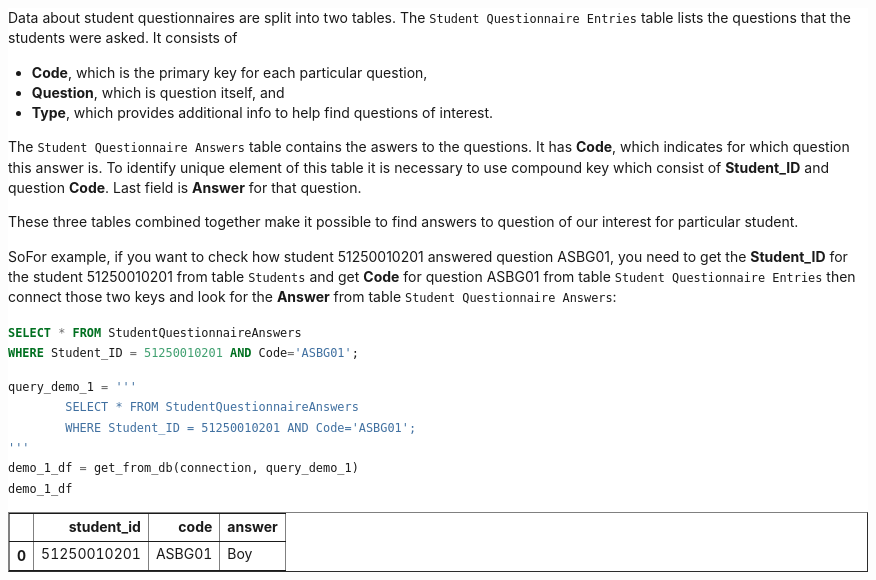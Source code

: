 Data about student questionnaires are split into two tables. The `Student Questionnaire Entries` table lists the questions that the students were asked. It consists of 
- **Code**, which is the primary key for each particular question, 
- **Question**, which is question itself, and 
- **Type**, which provides additional info to help find questions of interest. 

The `Student Questionnaire Answers` table contains the aswers to the questions. It has **Code**, which indicates for which question this answer is. To identify unique element of this table it is necessary to use compound key which consist of **Student_ID** and question **Code**. Last field is **Answer** for that question. 

These three tables combined together make it possible to find answers to question of our interest for particular student. 



SoFor example, if you want to check how student 51250010201 answered question ASBG01, you need to get the **Student_ID** for the student 51250010201 from table `Students` and get **Code** for question ASBG01 from table `Student Questionnaire Entries` then connect those two keys and look for the **Answer** from table `Student Questionnaire Answers`:

```sql
SELECT * FROM StudentQuestionnaireAnswers
WHERE Student_ID = 51250010201 AND Code='ASBG01';
```


```python
query_demo_1 = '''
        SELECT * FROM StudentQuestionnaireAnswers
        WHERE Student_ID = 51250010201 AND Code='ASBG01';
'''
demo_1_df = get_from_db(connection, query_demo_1)
demo_1_df
```




<div>
<style scoped>
    .dataframe tbody tr th:only-of-type {
        vertical-align: middle;
    }

    .dataframe tbody tr th {
        vertical-align: top;
    }

    .dataframe thead th {
        text-align: right;
    }
</style>
<table border="1" class="dataframe">
  <thead>
    <tr style="text-align: right;">
      <th></th>
      <th>student_id</th>
      <th>code</th>
      <th>answer</th>
    </tr>
  </thead>
  <tbody>
    <tr>
      <th>0</th>
      <td>51250010201</td>
      <td>ASBG01</td>
      <td>Boy</td>
    </tr>
  </tbody>
</table>